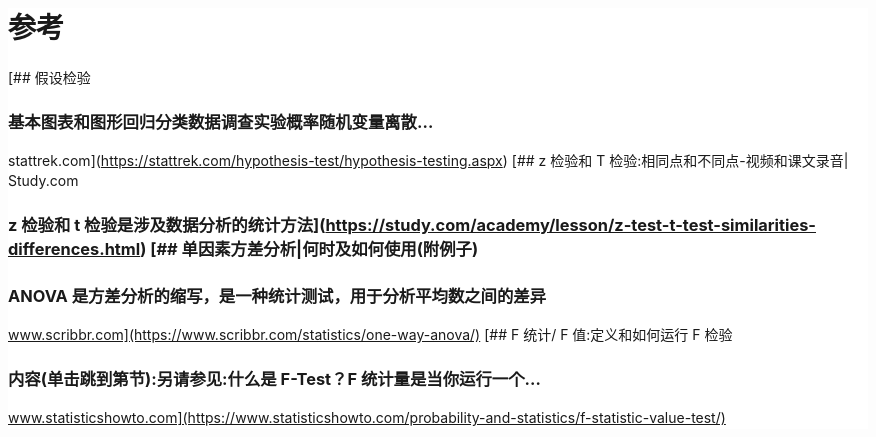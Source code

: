 # **参考**

[](https://stattrek.com/hypothesis-test/hypothesis-testing.aspx) [## 假设检验

### 基本图表和图形回归分类数据调查实验概率随机变量离散…

stattrek.com](https://stattrek.com/hypothesis-test/hypothesis-testing.aspx) [](https://study.com/academy/lesson/z-test-t-test-similarities-differences.html) [## z 检验和 T 检验:相同点和不同点-视频和课文录音| Study.com

### z 检验和 t 检验是涉及数据分析的统计方法](https://study.com/academy/lesson/z-test-t-test-similarities-differences.html) [](https://www.scribbr.com/statistics/one-way-anova/) [## 单因素方差分析|何时及如何使用(附例子)

### ANOVA 是方差分析的缩写，是一种统计测试，用于分析平均数之间的差异

www.scribbr.com](https://www.scribbr.com/statistics/one-way-anova/) [](https://www.statisticshowto.com/probability-and-statistics/f-statistic-value-test/) [## F 统计/ F 值:定义和如何运行 F 检验

### 内容(单击跳到第节):另请参见:什么是 F-Test？F 统计量是当你运行一个…

www.statisticshowto.com](https://www.statisticshowto.com/probability-and-statistics/f-statistic-value-test/)
